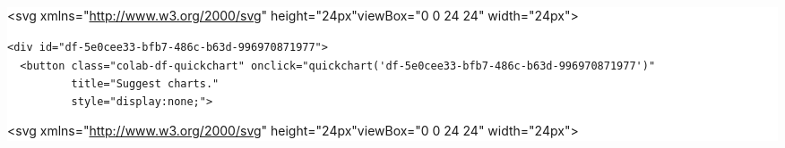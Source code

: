 
  <svg xmlns="http://www.w3.org/2000/svg" height="24px"viewBox="0 0 24 24"
       width="24px">
    <path d="M0 0h24v24H0V0z" fill="none"/>
    <path d="M18.56 5.44l.94 2.06.94-2.06 2.06-.94-2.06-.94-.94-2.06-.94 2.06-2.06.94zm-11 1L8.5 8.5l.94-2.06 2.06-.94-2.06-.94L8.5 2.5l-.94 2.06-2.06.94zm10 10l.94 2.06.94-2.06 2.06-.94-2.06-.94-.94-2.06-.94 2.06-2.06.94z"/><path d="M17.41 7.96l-1.37-1.37c-.4-.4-.92-.59-1.43-.59-.52 0-1.04.2-1.43.59L10.3 9.45l-7.72 7.72c-.78.78-.78 2.05 0 2.83L4 21.41c.39.39.9.59 1.41.59.51 0 1.02-.2 1.41-.59l7.78-7.78 2.81-2.81c.8-.78.8-2.07 0-2.86zM5.41 20L4 18.59l7.72-7.72 1.47 1.35L5.41 20z"/>
  </svg>
      </button>



    <div id="df-5e0cee33-bfb7-486c-b63d-996970871977">
      <button class="colab-df-quickchart" onclick="quickchart('df-5e0cee33-bfb7-486c-b63d-996970871977')"
              title="Suggest charts."
              style="display:none;">

<svg xmlns="http://www.w3.org/2000/svg" height="24px"viewBox="0 0 24 24"
     width="24px">
    <g>
        <path d="M19 3H5c-1.1 0-2 .9-2 2v14c0 1.1.9 2 2 2h14c1.1 0 2-.9 2-2V5c0-1.1-.9-2-2-2zM9 17H7v-7h2v7zm4 0h-2V7h2v10zm4 0h-2v-4h2v4z"/>
    </g>
</svg>
      </button>
    </div>

<style>
  .colab-df-quickchart {
    background-color: #E8F0FE;
    border: none;
    border-radius: 50%;
    cursor: pointer;
    display: none;
    fill: #1967D2;
    height: 32px;
    padding: 0 0 0 0;
    width: 32px;
  }

  .colab-df-quickchart:hover {
    background-color: #E2EBFA;
    box-shadow: 0px 1px 2px rgba(60, 64, 67, 0.3), 0px 1px 3px 1px rgba(60, 64, 67, 0.15);
    fill: #174EA6;
  }

  [theme=dark] .colab-df-quickchart {
    background-color: #3B4455;
    fill: #D2E3FC;
  }

  [theme=dark] .colab-df-quickchart:hover {
    background-color: #434B5C;
    box-shadow: 0px 1px 3px 1px rgba(0, 0, 0, 0.15);
    filter: drop-shadow(0px 1px 2px rgba(0, 0, 0, 0.3));
    fill: #FFFFFF;
  }
</style>
